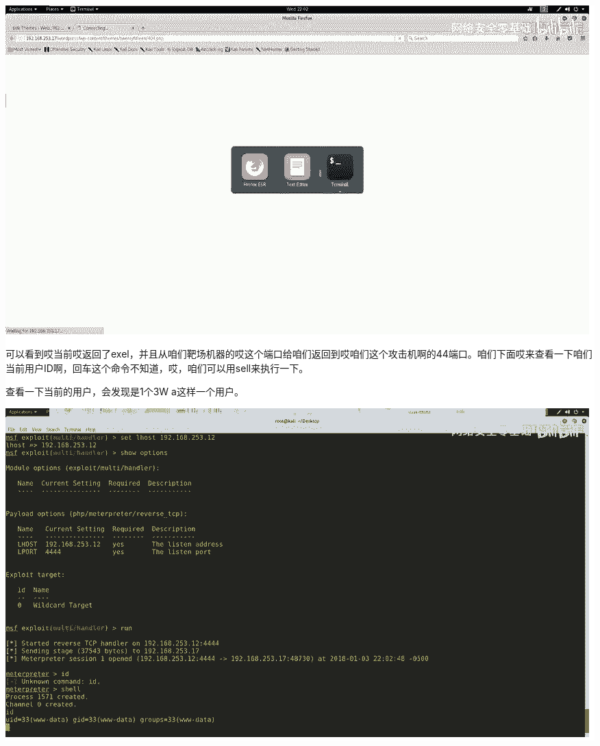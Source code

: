 ![](img/2e13d98b6aa43aa093fca29e7d47904a_44.png)

可以看到哎当前哎返回了exel，并且从咱们靶场机器的哎这个端口给咱们返回到哎咱们这个攻击机啊的44端口。咱们下面哎来查看一下咱们当前用户ID啊，回车这个命令不知道，哎，咱们可以用sell来执行一下。

查看一下当前的用户，会发现是1个3W a这样一个用户。

![](img/2e13d98b6aa43aa093fca29e7d47904a_46.png)
